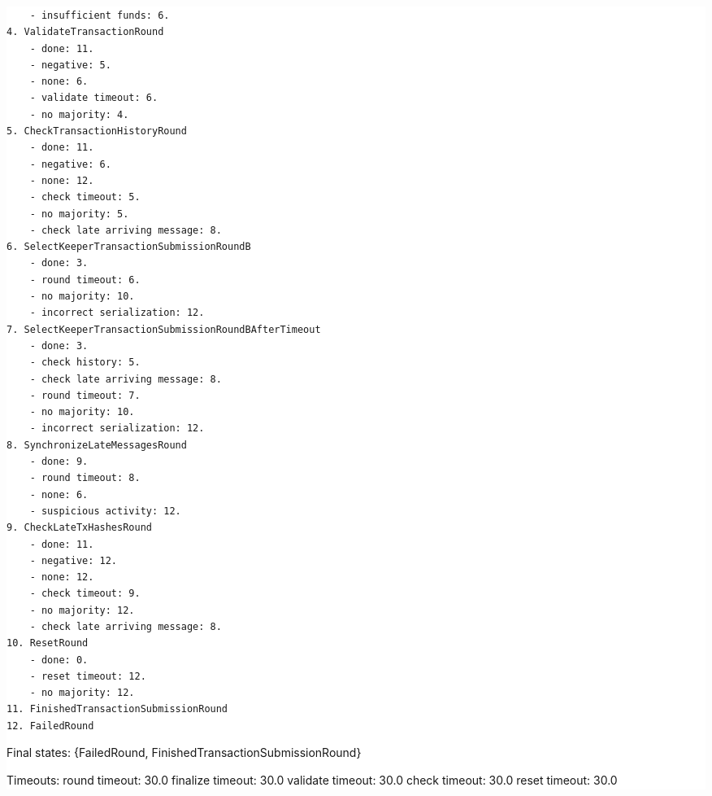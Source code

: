         - insufficient funds: 6.
    4. ValidateTransactionRound
        - done: 11.
        - negative: 5.
        - none: 6.
        - validate timeout: 6.
        - no majority: 4.
    5. CheckTransactionHistoryRound
        - done: 11.
        - negative: 6.
        - none: 12.
        - check timeout: 5.
        - no majority: 5.
        - check late arriving message: 8.
    6. SelectKeeperTransactionSubmissionRoundB
        - done: 3.
        - round timeout: 6.
        - no majority: 10.
        - incorrect serialization: 12.
    7. SelectKeeperTransactionSubmissionRoundBAfterTimeout
        - done: 3.
        - check history: 5.
        - check late arriving message: 8.
        - round timeout: 7.
        - no majority: 10.
        - incorrect serialization: 12.
    8. SynchronizeLateMessagesRound
        - done: 9.
        - round timeout: 8.
        - none: 6.
        - suspicious activity: 12.
    9. CheckLateTxHashesRound
        - done: 11.
        - negative: 12.
        - none: 12.
        - check timeout: 9.
        - no majority: 12.
        - check late arriving message: 8.
    10. ResetRound
        - done: 0.
        - reset timeout: 12.
        - no majority: 12.
    11. FinishedTransactionSubmissionRound
    12. FailedRound

Final states: {FailedRound, FinishedTransactionSubmissionRound}

Timeouts:
    round timeout: 30.0
    finalize timeout: 30.0
    validate timeout: 30.0
    check timeout: 30.0
    reset timeout: 30.0

